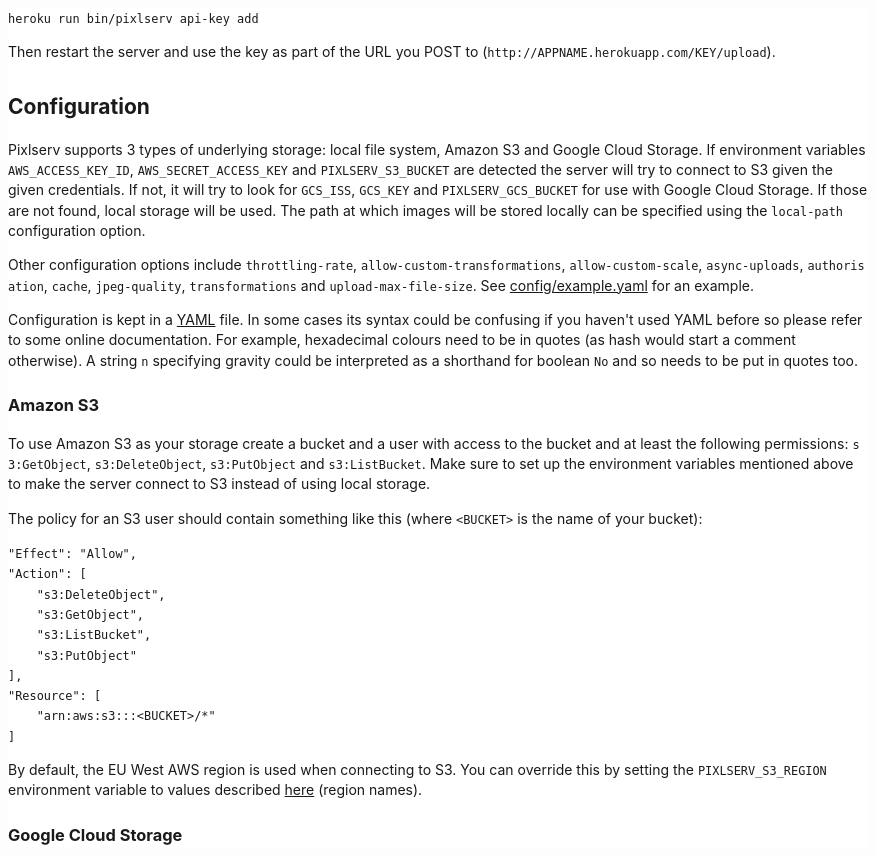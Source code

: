 ```
heroku run bin/pixlserv api-key add
```

Then restart the server and use the key as part of the URL you POST to (`http://APPNAME.herokuapp.com/KEY/upload`).


## Configuration

Pixlserv supports 3 types of underlying storage: local file system, Amazon S3 and Google Cloud Storage. If environment variables `AWS_ACCESS_KEY_ID`, `AWS_SECRET_ACCESS_KEY` and `PIXLSERV_S3_BUCKET` are detected the server will try to connect to S3 given the given credentials. If not, it will try to look for `GCS_ISS`, `GCS_KEY` and `PIXLSERV_GCS_BUCKET` for use with Google Cloud Storage. If those are not found, local storage will be used. The path at which images will be stored locally can be specified using the `local-path` configuration option.

[//]: # (TODO: more info)
Other configuration options include `throttling-rate`, `allow-custom-transformations`, `allow-custom-scale`, `async-uploads`, `authorisation`, `cache`, `jpeg-quality`, `transformations` and `upload-max-file-size`. See [config/example.yaml](config/example.yaml) for an example.

Configuration is kept in a [YAML](http://en.wikipedia.org/wiki/YAML) file. In some cases its syntax could be confusing if you haven't used YAML before so please refer to some online documentation. For example, hexadecimal colours need to be in quotes (as hash would start a comment otherwise). A string `n` specifying gravity could be interpreted as a shorthand for boolean `No` and so needs to be put in quotes too.

### Amazon S3

To use Amazon S3 as your storage create a bucket and a user with access to the bucket and at least the following permissions: `s3:GetObject`, `s3:DeleteObject`, `s3:PutObject` and `s3:ListBucket`. Make sure to set up the environment variables mentioned above to make the server connect to S3 instead of using local storage.

The policy for an S3 user should contain something like this (where `<BUCKET>` is the name of your bucket):

```
"Effect": "Allow",
"Action": [
    "s3:DeleteObject",
    "s3:GetObject",
    "s3:ListBucket",
    "s3:PutObject"
],
"Resource": [
    "arn:aws:s3:::<BUCKET>/*"
]
```

By default, the EU West AWS region is used when connecting to S3. You can override this by setting the `PIXLSERV_S3_REGION` environment variable to values described [here](https://godoc.org/launchpad.net/goamz/aws) (region names).

### Google Cloud Storage
